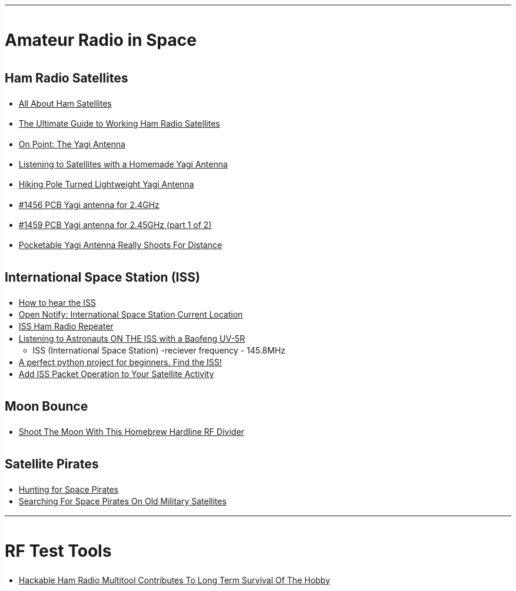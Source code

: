 ---------------



# Amateur Radio in Space

## Ham Radio Satellites
* [All About Ham Satellites](https://hackaday.com/2019/01/07/all-about-ham-satellites/)
* [The Ultimate Guide to Working Ham Radio Satellites](https://www.youtube.com/watch?v=aAE8NiJ6tGA)

* [On Point: The Yagi Antenna](https://hackaday.com/2017/05/24/on-point-the-yagi-antenna/)
* [Listening to Satellites with a Homemade Yagi Antenna](https://makezine.com/projects/make-24/homemade-yagi-antenna/)
* [Hiking Pole Turned Lightweight Yagi Antenna](https://hackaday.com/2020/01/09/hiking-pole-turned-lightweight-yagi-antenna/)
* [#1456 PCB Yagi antenna for 2.4GHz](https://www.youtube.com/watch?v=JusiGUt5Ovg)
* [#1459 PCB Yagi antenna for 2.45GHz (part 1 of 2)](https://www.youtube.com/watch?v=I-5qf60oCKQ)
* [Pocketable Yagi Antenna Really Shoots For Distance](https://hackaday.com/2023/11/02/pocketable-yagi-antenna-really-shoots-for-distance/)

##  International Space Station (ISS)
* [How to hear the ISS](https://amsat-uk.org/beginners/how-to-hear-the-iss/)
* [Open Notify: International Space Station Current Location](http://open-notify.org/Open-Notify-API/ISS-Location-Now/)
* [ISS Ham Radio Repeater](https://hackaday.com/2020/09/10/iss-ham-radio-repeater/)
* [Listening to Astronauts ON THE ISS with a Baofeng UV-5R](https://www.youtube.com/watch?v=3sNwzBC6Rbk)
    * ISS (International Space Station) -reciever frequency - 145.8MHz
* [A perfect python project for beginners. Find the ISS!](https://www.youtube.com/watch?v=R6CCTuHast0&t=125s)
* [Add ISS Packet Operation to Your Satellite Activity](http://www.ariss.org/uploads/1/9/6/8/19681527/k9jkm_2012_symposium_ver2.pdf)

## Moon Bounce
* [Shoot The Moon With This Homebrew Hardline RF Divider](https://hackaday.com/2020/03/31/shoot-the-moon-with-this-homebrew-hardline-rf-divider/)

## Satellite Pirates
* [Hunting for Space Pirates](https://hackaday.com/2023/02/24/hunting-for-space-pirates/)
* [Searching For Space Pirates On Old Military Satellites](https://www.youtube.com/watch?v=HT2i7mFpFxM)



---------------



# RF Test Tools
* [Hackable Ham Radio Multitool Contributes To Long Term Survival Of The Hobby](https://hackaday.com/2019/09/18/hackable-ham-radio-multitool-contributes-to-long-term-survival-of-the-hobby/)
